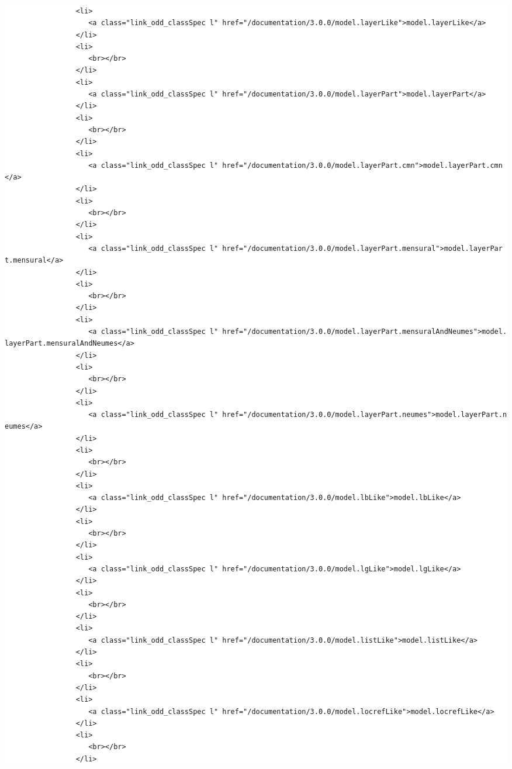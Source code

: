                      <li>
                        <a class="link_odd_classSpec l" href="/documentation/3.0.0/model.layerLike">model.layerLike</a>
                     </li>
                     <li>
                        <br></br>
                     </li>
                     <li>
                        <a class="link_odd_classSpec l" href="/documentation/3.0.0/model.layerPart">model.layerPart</a>
                     </li>
                     <li>
                        <br></br>
                     </li>
                     <li>
                        <a class="link_odd_classSpec l" href="/documentation/3.0.0/model.layerPart.cmn">model.layerPart.cmn</a>
                     </li>
                     <li>
                        <br></br>
                     </li>
                     <li>
                        <a class="link_odd_classSpec l" href="/documentation/3.0.0/model.layerPart.mensural">model.layerPart.mensural</a>
                     </li>
                     <li>
                        <br></br>
                     </li>
                     <li>
                        <a class="link_odd_classSpec l" href="/documentation/3.0.0/model.layerPart.mensuralAndNeumes">model.layerPart.mensuralAndNeumes</a>
                     </li>
                     <li>
                        <br></br>
                     </li>
                     <li>
                        <a class="link_odd_classSpec l" href="/documentation/3.0.0/model.layerPart.neumes">model.layerPart.neumes</a>
                     </li>
                     <li>
                        <br></br>
                     </li>
                     <li>
                        <a class="link_odd_classSpec l" href="/documentation/3.0.0/model.lbLike">model.lbLike</a>
                     </li>
                     <li>
                        <br></br>
                     </li>
                     <li>
                        <a class="link_odd_classSpec l" href="/documentation/3.0.0/model.lgLike">model.lgLike</a>
                     </li>
                     <li>
                        <br></br>
                     </li>
                     <li>
                        <a class="link_odd_classSpec l" href="/documentation/3.0.0/model.listLike">model.listLike</a>
                     </li>
                     <li>
                        <br></br>
                     </li>
                     <li>
                        <a class="link_odd_classSpec l" href="/documentation/3.0.0/model.locrefLike">model.locrefLike</a>
                     </li>
                     <li>
                        <br></br>
                     </li>